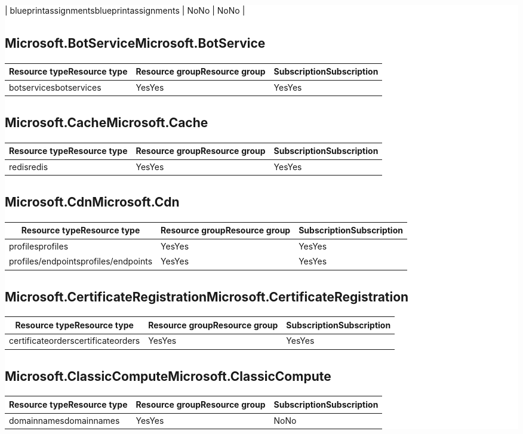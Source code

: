 | <span data-ttu-id="fb32b-217">blueprintassignments</span><span class="sxs-lookup"><span data-stu-id="fb32b-217">blueprintassignments</span></span> | <span data-ttu-id="fb32b-218">No</span><span class="sxs-lookup"><span data-stu-id="fb32b-218">No</span></span> | <span data-ttu-id="fb32b-219">No</span><span class="sxs-lookup"><span data-stu-id="fb32b-219">No</span></span> |

## <a name="microsoftbotservice"></a><span data-ttu-id="fb32b-220">Microsoft.BotService</span><span class="sxs-lookup"><span data-stu-id="fb32b-220">Microsoft.BotService</span></span>
| <span data-ttu-id="fb32b-221">Resource type</span><span class="sxs-lookup"><span data-stu-id="fb32b-221">Resource type</span></span> | <span data-ttu-id="fb32b-222">Resource group</span><span class="sxs-lookup"><span data-stu-id="fb32b-222">Resource group</span></span> | <span data-ttu-id="fb32b-223">Subscription</span><span class="sxs-lookup"><span data-stu-id="fb32b-223">Subscription</span></span> |
| ------------- | -------------- | ------------ |
| <span data-ttu-id="fb32b-224">botservices</span><span class="sxs-lookup"><span data-stu-id="fb32b-224">botservices</span></span> | <span data-ttu-id="fb32b-225">Yes</span><span class="sxs-lookup"><span data-stu-id="fb32b-225">Yes</span></span> | <span data-ttu-id="fb32b-226">Yes</span><span class="sxs-lookup"><span data-stu-id="fb32b-226">Yes</span></span> |

## <a name="microsoftcache"></a><span data-ttu-id="fb32b-227">Microsoft.Cache</span><span class="sxs-lookup"><span data-stu-id="fb32b-227">Microsoft.Cache</span></span>
| <span data-ttu-id="fb32b-228">Resource type</span><span class="sxs-lookup"><span data-stu-id="fb32b-228">Resource type</span></span> | <span data-ttu-id="fb32b-229">Resource group</span><span class="sxs-lookup"><span data-stu-id="fb32b-229">Resource group</span></span> | <span data-ttu-id="fb32b-230">Subscription</span><span class="sxs-lookup"><span data-stu-id="fb32b-230">Subscription</span></span> |
| ------------- | -------------- | ------------ |
| <span data-ttu-id="fb32b-231">redis</span><span class="sxs-lookup"><span data-stu-id="fb32b-231">redis</span></span> | <span data-ttu-id="fb32b-232">Yes</span><span class="sxs-lookup"><span data-stu-id="fb32b-232">Yes</span></span> | <span data-ttu-id="fb32b-233">Yes</span><span class="sxs-lookup"><span data-stu-id="fb32b-233">Yes</span></span> |

## <a name="microsoftcdn"></a><span data-ttu-id="fb32b-234">Microsoft.Cdn</span><span class="sxs-lookup"><span data-stu-id="fb32b-234">Microsoft.Cdn</span></span>
| <span data-ttu-id="fb32b-235">Resource type</span><span class="sxs-lookup"><span data-stu-id="fb32b-235">Resource type</span></span> | <span data-ttu-id="fb32b-236">Resource group</span><span class="sxs-lookup"><span data-stu-id="fb32b-236">Resource group</span></span> | <span data-ttu-id="fb32b-237">Subscription</span><span class="sxs-lookup"><span data-stu-id="fb32b-237">Subscription</span></span> |
| ------------- | -------------- | ------------ |
| <span data-ttu-id="fb32b-238">profiles</span><span class="sxs-lookup"><span data-stu-id="fb32b-238">profiles</span></span> | <span data-ttu-id="fb32b-239">Yes</span><span class="sxs-lookup"><span data-stu-id="fb32b-239">Yes</span></span> | <span data-ttu-id="fb32b-240">Yes</span><span class="sxs-lookup"><span data-stu-id="fb32b-240">Yes</span></span> |
| <span data-ttu-id="fb32b-241">profiles/endpoints</span><span class="sxs-lookup"><span data-stu-id="fb32b-241">profiles/endpoints</span></span> | <span data-ttu-id="fb32b-242">Yes</span><span class="sxs-lookup"><span data-stu-id="fb32b-242">Yes</span></span> | <span data-ttu-id="fb32b-243">Yes</span><span class="sxs-lookup"><span data-stu-id="fb32b-243">Yes</span></span> |

## <a name="microsoftcertificateregistration"></a><span data-ttu-id="fb32b-244">Microsoft.CertificateRegistration</span><span class="sxs-lookup"><span data-stu-id="fb32b-244">Microsoft.CertificateRegistration</span></span>
| <span data-ttu-id="fb32b-245">Resource type</span><span class="sxs-lookup"><span data-stu-id="fb32b-245">Resource type</span></span> | <span data-ttu-id="fb32b-246">Resource group</span><span class="sxs-lookup"><span data-stu-id="fb32b-246">Resource group</span></span> | <span data-ttu-id="fb32b-247">Subscription</span><span class="sxs-lookup"><span data-stu-id="fb32b-247">Subscription</span></span> |
| ------------- | -------------- | ------------ |
| <span data-ttu-id="fb32b-248">certificateorders</span><span class="sxs-lookup"><span data-stu-id="fb32b-248">certificateorders</span></span> | <span data-ttu-id="fb32b-249">Yes</span><span class="sxs-lookup"><span data-stu-id="fb32b-249">Yes</span></span> | <span data-ttu-id="fb32b-250">Yes</span><span class="sxs-lookup"><span data-stu-id="fb32b-250">Yes</span></span> |

## <a name="microsoftclassiccompute"></a><span data-ttu-id="fb32b-251">Microsoft.ClassicCompute</span><span class="sxs-lookup"><span data-stu-id="fb32b-251">Microsoft.ClassicCompute</span></span>
| <span data-ttu-id="fb32b-252">Resource type</span><span class="sxs-lookup"><span data-stu-id="fb32b-252">Resource type</span></span> | <span data-ttu-id="fb32b-253">Resource group</span><span class="sxs-lookup"><span data-stu-id="fb32b-253">Resource group</span></span> | <span data-ttu-id="fb32b-254">Subscription</span><span class="sxs-lookup"><span data-stu-id="fb32b-254">Subscription</span></span> |
| ------------- | -------------- | ------------ |
| <span data-ttu-id="fb32b-255">domainnames</span><span class="sxs-lookup"><span data-stu-id="fb32b-255">domainnames</span></span> | <span data-ttu-id="fb32b-256">Yes</span><span class="sxs-lookup"><span data-stu-id="fb32b-256">Yes</span></span> | <span data-ttu-id="fb32b-257">No</span><span class="sxs-lookup"><span data-stu-id="fb32b-257">No</span></span> |